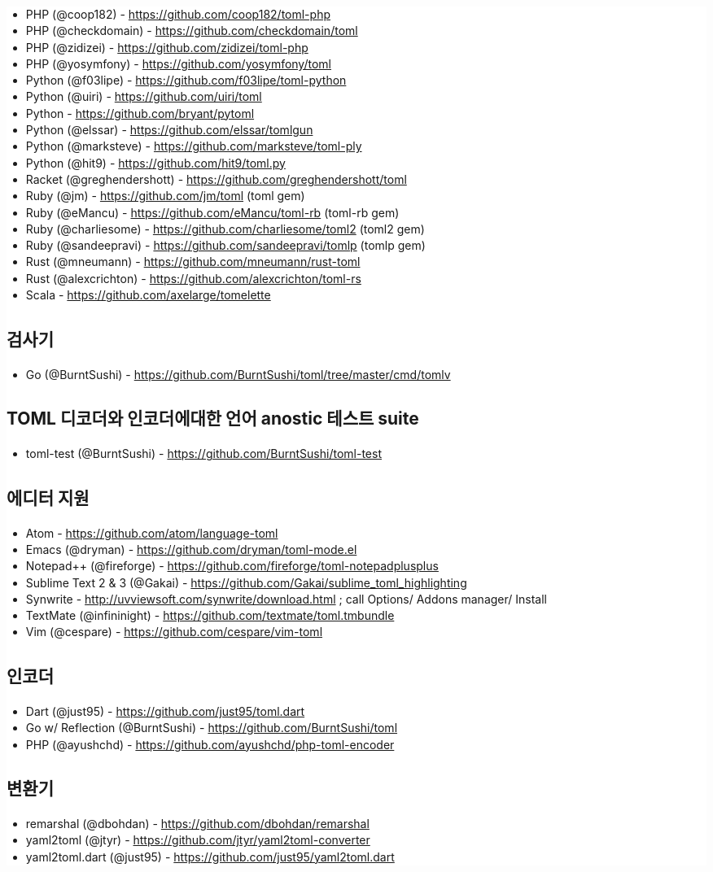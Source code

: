 - PHP (@coop182) - https://github.com/coop182/toml-php
- PHP (@checkdomain) - https://github.com/checkdomain/toml
- PHP (@zidizei) - https://github.com/zidizei/toml-php
- PHP (@yosymfony) - https://github.com/yosymfony/toml
- Python (@f03lipe) - https://github.com/f03lipe/toml-python
- Python (@uiri) - https://github.com/uiri/toml
- Python - https://github.com/bryant/pytoml
- Python (@elssar) - https://github.com/elssar/tomlgun
- Python (@marksteve) - https://github.com/marksteve/toml-ply
- Python (@hit9) - https://github.com/hit9/toml.py
- Racket (@greghendershott) - https://github.com/greghendershott/toml
- Ruby (@jm) - https://github.com/jm/toml (toml gem)
- Ruby (@eMancu) - https://github.com/eMancu/toml-rb (toml-rb gem)
- Ruby (@charliesome) - https://github.com/charliesome/toml2 (toml2 gem)
- Ruby (@sandeepravi) - https://github.com/sandeepravi/tomlp (tomlp gem)
- Rust (@mneumann) - https://github.com/mneumann/rust-toml
- Rust (@alexcrichton) - https://github.com/alexcrichton/toml-rs
- Scala - https://github.com/axelarge/tomelette

검사기
------------

- Go (@BurntSushi) - https://github.com/BurntSushi/toml/tree/master/cmd/tomlv

TOML 디코더와 인코더에대한 언어 anostic 테스트 suite
-----------------------------------------------------------

- toml-test (@BurntSushi) - https://github.com/BurntSushi/toml-test

에디터 지원
--------------

- Atom - https://github.com/atom/language-toml
- Emacs (@dryman) - https://github.com/dryman/toml-mode.el
- Notepad++ (@fireforge) - https://github.com/fireforge/toml-notepadplusplus
- Sublime Text 2 & 3 (@Gakai) - https://github.com/Gakai/sublime_toml_highlighting
- Synwrite - http://uvviewsoft.com/synwrite/download.html ; call Options/ Addons manager/ Install
- TextMate (@infininight) - https://github.com/textmate/toml.tmbundle
- Vim (@cespare) - https://github.com/cespare/vim-toml

인코더
--------------

- Dart (@just95) - https://github.com/just95/toml.dart
- Go w/ Reflection (@BurntSushi) - https://github.com/BurntSushi/toml
- PHP (@ayushchd) - https://github.com/ayushchd/php-toml-encoder

변환기
----------

- remarshal (@dbohdan) - https://github.com/dbohdan/remarshal
- yaml2toml (@jtyr) - https://github.com/jtyr/yaml2toml-converter
- yaml2toml.dart (@just95) - https://github.com/just95/yaml2toml.dart
